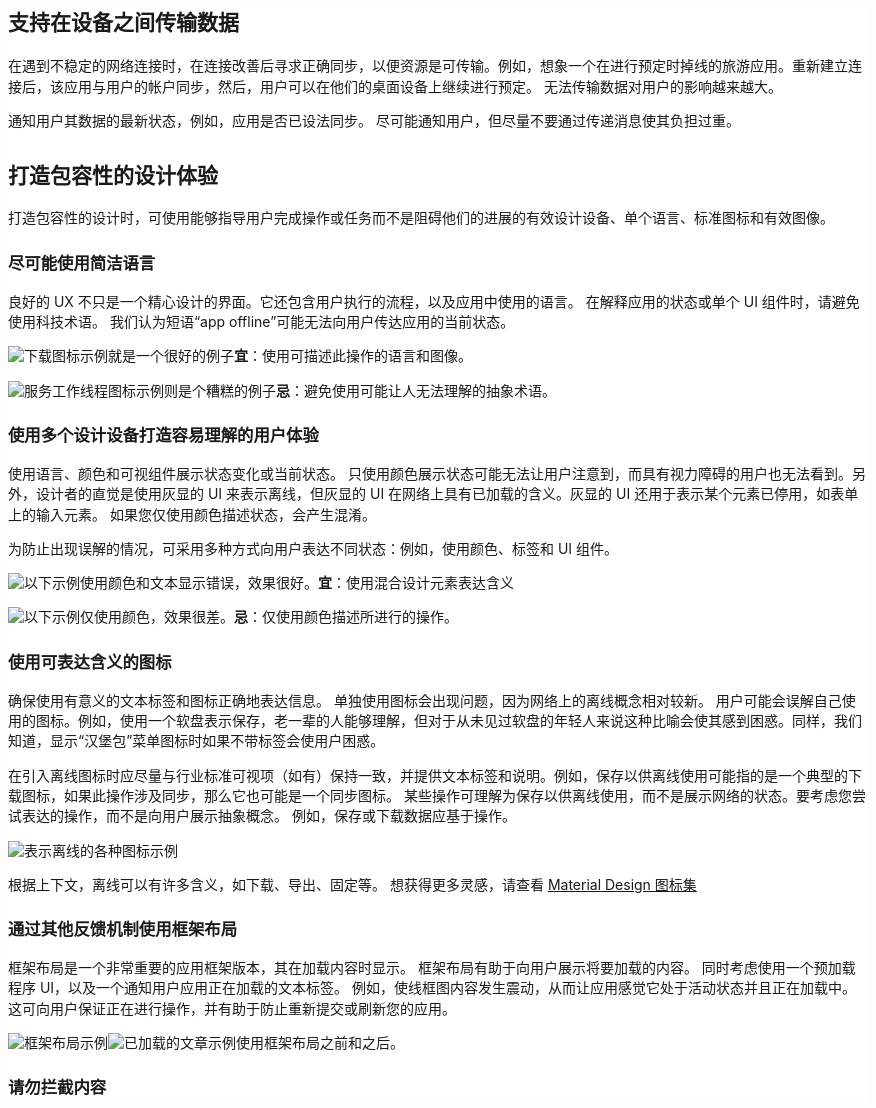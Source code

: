 ## 支持在设备之间传输数据

在遇到不稳定的网络连接时，在连接改善后寻求正确同步，以便资源是可传输。例如，想象一个在进行预定时掉线的旅游应用。重新建立连接后，该应用与用户的帐户同步，然后，用户可以在他们的桌面设备上继续进行预定。 无法传输数据对用户的影响越来越大。

通知用户其数据的最新状态，例如，应用是否已设法同步。 尽可能通知用户，但尽量不要通过传递消息使其负担过重。

## 打造包容性的设计体验

打造包容性的设计时，可使用能够指导用户完成操作或任务而不是阻碍他们的进展的有效设计设备、单个语言、标准图标和有效图像。

### 尽可能使用简洁语言

良好的 UX 不只是一个精心设计的界面。它还包含用户执行的流程，以及应用中使用的语言。 在解释应用的状态或单个 UI 组件时，请避免使用科技术语。 我们认为短语“app offline”可能无法向用户传达应用的当前状态。

![下载图标示例就是一个很好的例子](https://developers.google.cn/web/fundamentals/instant-and-offline/images/download.png)**宜**：使用可描述此操作的语言和图像。

![服务工作线程图标示例则是个糟糕的例子](https://developers.google.cn/web/fundamentals/instant-and-offline/images/service-worker-ready.png)**忌**：避免使用可能让人无法理解的抽象术语。

### 使用多个设计设备打造容易理解的用户体验

使用语言、颜色和可视组件展示状态变化或当前状态。 只使用颜色展示状态可能无法让用户注意到，而具有视力障碍的用户也无法看到。另外，设计者的直觉是使用灰显的 UI 来表示离线，但灰显的 UI 在网络上具有已加载的含义。灰显的 UI 还用于表示某个元素已停用，如表单上的输入元素。 如果您仅使用颜色描述状态，会产生混淆。

为防止出现误解的情况，可采用多种方式向用户表达不同状态：例如，使用颜色、标签和 UI 组件。

![以下示例使用颜色和文本显示错误，效果很好。](https://developers.google.cn/web/fundamentals/instant-and-offline/images/accessibility_color7_do.png)**宜**：使用混合设计元素表达含义

![以下示例仅使用颜色，效果很差。](https://developers.google.cn/web/fundamentals/instant-and-offline/images/accessibility_color8_dont.png)**忌**：仅使用颜色描述所进行的操作。

### 使用可表达含义的图标

确保使用有意义的文本标签和图标正确地表达信息。 单独使用图标会出现问题，因为网络上的离线概念相对较新。 用户可能会误解自己使用的图标。例如，使用一个软盘表示保存，老一辈的人能够理解，但对于从未见过软盘的年轻人来说这种比喻会使其感到困惑。同样，我们知道，显示“汉堡包”菜单图标时如果不带标签会使用户困惑。

在引入离线图标时应尽量与行业标准可视项（如有）保持一致，并提供文本标签和说明。例如，保存以供离线使用可能指的是一个典型的下载图标，如果此操作涉及同步，那么它也可能是一个同步图标。 某些操作可理解为保存以供离线使用，而不是展示网络的状态。要考虑您尝试表达的操作，而不是向用户展示抽象概念。 例如，保存或下载数据应基于操作。

![表示离线的各种图标示例](https://developers.google.cn/web/fundamentals/instant-and-offline/images/download-icons-exampels.png)

根据上下文，离线可以有许多含义，如下载、导出、固定等。 想获得更多灵感，请查看 [Material Design 图标集](https://material.io/icons/)

### 通过其他反馈机制使用框架布局

框架布局是一个非常重要的应用框架版本，其在加载内容时显示。 框架布局有助于向用户展示将要加载的内容。 同时考虑使用一个预加载程序 UI，以及一个通知用户应用正在加载的文本标签。 例如，使线框图内容发生震动，从而让应用感觉它处于活动状态并且正在加载中。这可向用户保证正在进行操作，并有助于防止重新提交或刷新您的应用。

![框架布局示例](https://developers.google.cn/web/fundamentals/instant-and-offline/images/tailpiece-skel-article.png)![已加载的文章示例](https://developers.google.cn/web/fundamentals/instant-and-offline/images/tailpiece-normal.png)使用框架布局之前和之后。

### 请勿拦截内容
